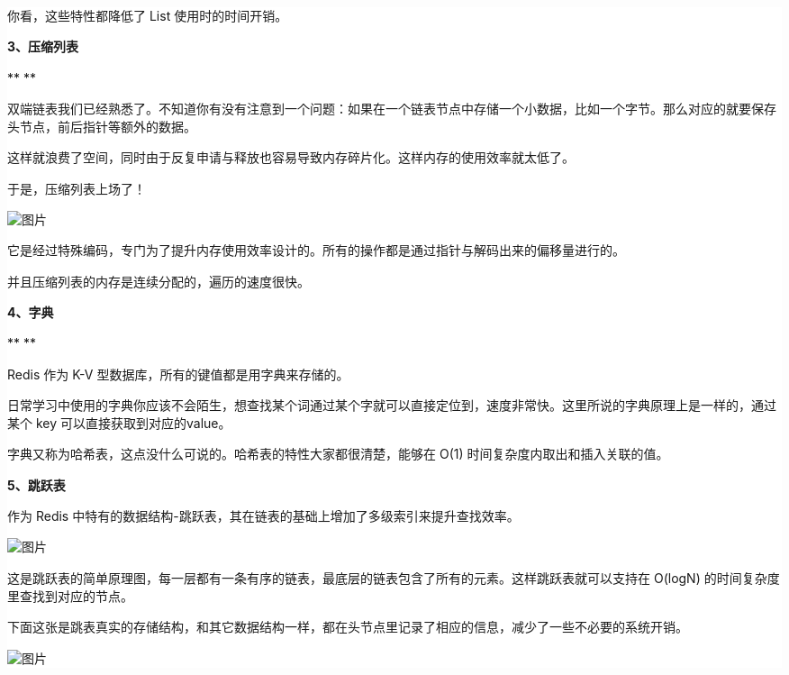 你看，这些特性都降低了 List 使用时的时间开销。



**3、压缩列表**

**
**

双端链表我们已经熟悉了。不知道你有没有注意到一个问题：如果在一个链表节点中存储一个小数据，比如一个字节。那么对应的就要保存头节点，前后指针等额外的数据。



这样就浪费了空间，同时由于反复申请与释放也容易导致内存碎片化。这样内存的使用效率就太低了。



于是，压缩列表上场了！



![图片](https://mmbiz.qpic.cn/mmbiz_png/g6hBZ0jzZb0Zb0XiaaR6bGaN80wicXIIP7WIOWyzXHCzPhr4bNJzH3QdYF8R4v27XuIWCqsg8PWGCGg39lTIe3LA/640?wx_fmt=png&tp=webp&wxfrom=5&wx_lazy=1&wx_co=1)



它是经过特殊编码，专门为了提升内存使用效率设计的。所有的操作都是通过指针与解码出来的偏移量进行的。



并且压缩列表的内存是连续分配的，遍历的速度很快。



**4、字典**

**
**

Redis 作为 K-V 型数据库，所有的键值都是用字典来存储的。



日常学习中使用的字典你应该不会陌生，想查找某个词通过某个字就可以直接定位到，速度非常快。这里所说的字典原理上是一样的，通过某个 key 可以直接获取到对应的value。



字典又称为哈希表，这点没什么可说的。哈希表的特性大家都很清楚，能够在 O(1) 时间复杂度内取出和插入关联的值。



**5、跳跃表**



作为 Redis 中特有的数据结构-跳跃表，其在链表的基础上增加了多级索引来提升查找效率。



![图片](https://mmbiz.qpic.cn/mmbiz_png/g6hBZ0jzZb0Zb0XiaaR6bGaN80wicXIIP7nibCkJgvSO9H4ABiaCHe32ORXjVo1QAz0qIbtkqdZW7VIwnw0MHlP1wA/640?wx_fmt=png&tp=webp&wxfrom=5&wx_lazy=1&wx_co=1)



这是跳跃表的简单原理图，每一层都有一条有序的链表，最底层的链表包含了所有的元素。这样跳跃表就可以支持在 O(logN) 的时间复杂度里查找到对应的节点。



下面这张是跳表真实的存储结构，和其它数据结构一样，都在头节点里记录了相应的信息，减少了一些不必要的系统开销。



![图片](https://mmbiz.qpic.cn/mmbiz_png/g6hBZ0jzZb0Zb0XiaaR6bGaN80wicXIIP7xgecNQ4nvH3PDdibyB4FVTVIq8VARFUy6sicxRoI7czmLib03DnNTmqCA/640?wx_fmt=png&tp=webp&wxfrom=5&wx_lazy=1&wx_co=1)
